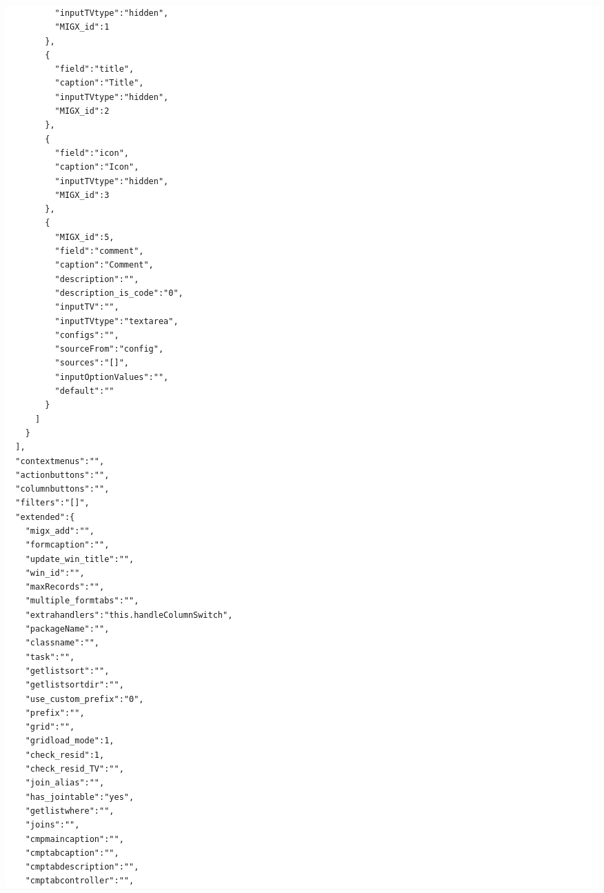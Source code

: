   ```
            "inputTVtype":"hidden",
            "MIGX_id":1
          },
          {
            "field":"title",
            "caption":"Title",
            "inputTVtype":"hidden",
            "MIGX_id":2
          },
          {
            "field":"icon",
            "caption":"Icon",
            "inputTVtype":"hidden",
            "MIGX_id":3
          },
          {
            "MIGX_id":5,
            "field":"comment",
            "caption":"Comment",
            "description":"",
            "description_is_code":"0",
            "inputTV":"",
            "inputTVtype":"textarea",
            "configs":"",
            "sourceFrom":"config",
            "sources":"[]",
            "inputOptionValues":"",
            "default":""
          }
        ]
      }
    ],
    "contextmenus":"",
    "actionbuttons":"",
    "columnbuttons":"",
    "filters":"[]",
    "extended":{
      "migx_add":"",
      "formcaption":"",
      "update_win_title":"",
      "win_id":"",
      "maxRecords":"",
      "multiple_formtabs":"",
      "extrahandlers":"this.handleColumnSwitch",
      "packageName":"",
      "classname":"",
      "task":"",
      "getlistsort":"",
      "getlistsortdir":"",
      "use_custom_prefix":"0",
      "prefix":"",
      "grid":"",
      "gridload_mode":1,
      "check_resid":1,
      "check_resid_TV":"",
      "join_alias":"",
      "has_jointable":"yes",
      "getlistwhere":"",
      "joins":"",
      "cmpmaincaption":"",
      "cmptabcaption":"",
      "cmptabdescription":"",
      "cmptabcontroller":"",
  ```